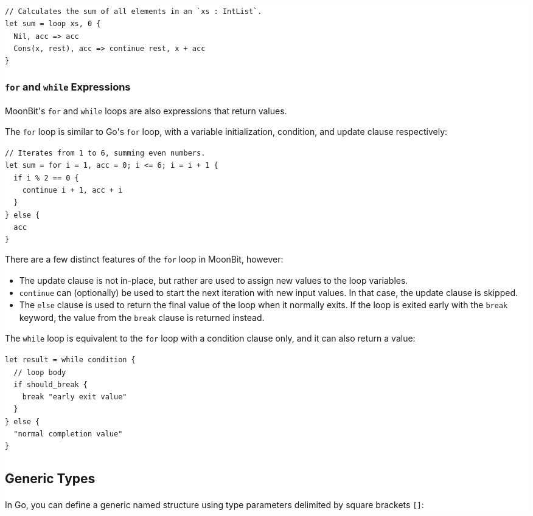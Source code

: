 ```moonbit
// Calculates the sum of all elements in an `xs : IntList`.
let sum = loop xs, 0 {
  Nil, acc => acc
  Cons(x, rest), acc => continue rest, x + acc
}
```

### `for` and `while` Expressions

MoonBit's `for` and `while` loops are also expressions that return values.

The `for` loop is similar to Go's `for` loop, with a variable initialization, condition, and update
clause respectively:

```moonbit
// Iterates from 1 to 6, summing even numbers.
let sum = for i = 1, acc = 0; i <= 6; i = i + 1 {
  if i % 2 == 0 {
    continue i + 1, acc + i
  }
} else {
  acc
}
```

There are a few distinct features of the `for` loop in MoonBit, however:

- The update clause is not in-place, but rather are used to assign new values to the loop variables.
- `continue` can (optionally) be used to start the next iteration with new input values.
  In that case, the update clause is skipped.
- The `else` clause is used to return the final value of the loop when it normally exits. If the loop
  is exited early with the `break` keyword, the value from the `break` clause is returned instead.

The `while` loop is equivalent to the `for` loop with a condition clause only, and it can also return
a value:

```moonbit
let result = while condition {
  // loop body
  if should_break {
    break "early exit value"
  }
} else {
  "normal completion value"
}
```

## Generic Types

In Go, you can define a generic named structure using type parameters delimited
by square brackets `[]`:
